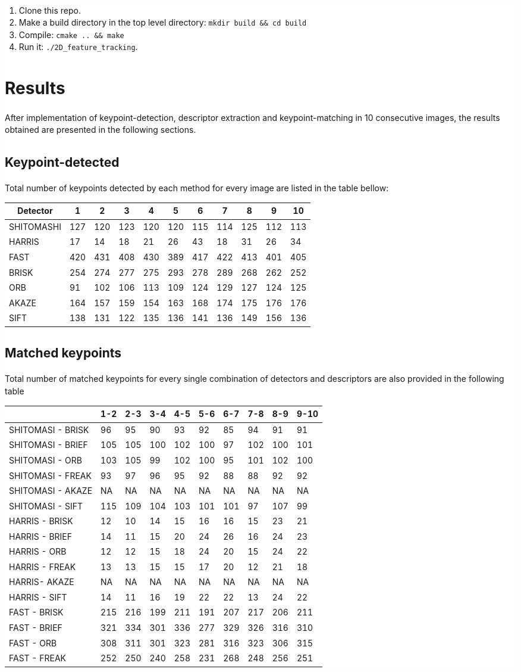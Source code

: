 1. Clone this repo.
2. Make a build directory in the top level directory: `mkdir build && cd build`
3. Compile: `cmake .. && make`
4. Run it: `./2D_feature_tracking`.

# Results

After implementation of keypoint-detection, descriptor extraction and keypoint-matching in 10 consecutive images, the results obtained are presented in the following sections.

## Keypoint-detected

Total number of keypoints detected by each method for every image are listed in the table bellow:

|Detector   |1	|2	|3	|4	|5	|6	|7	|8	|9	|10 |
|-----------|---|---|---|---|---|---|---|---|---|---|
|SHITOMASHI	|127|120|123|120|120|115|114|125|112|113|
|HARRIS	    |17	|14	|18	|21	|26	|43	|18	|31	|26	|34 |
|FAST	    |420|431|408|430|389|417|422|413|401|405|
|BRISK	    |254|274|277|275|293|278|289|268|262|252|
|ORB        |91	|102|106|113|109|124|129|127|124|125|
|AKAZE	    |164|157|159|154|163|168|174|175|176|176|
|SIFT	    |138|131|122|135|136|141|136|149|156|136|

## Matched keypoints

Total number of matched keypoints for every single combination of detectors and descriptors are also provided in the following table
                    
|                   |1-2|2-3|3-4|4-5|5-6|6-7|7-8|8-9|9-10|
|-------------------|---|---|---|---|---|---|---|---|----|
|SHITOMASI - BRISK	|96	|95	|90	|93	|92	|85	|94	|91	|91  |
|SHITOMASI - BRIEF	|105|105|100|102|100|97	|102|100|101 |
|SHITOMASI - ORB	|103|105|99	|102|100|95	|101|102|100 |
|SHITOMASI - FREAK	|93	|97	|96	|95	|92	|88	|88	|92	|92  |
|SHITOMASI - AKAZE	|NA	|NA	|NA	|NA	|NA	|NA	|NA	|NA	|NA  |
|SHITOMASI - SIFT	|115|109|104|103|101|101|97	|107|99  |
|HARRIS - BRISK	    |12	|10	|14	|15	|16	|16	|15	|23	|21  |
|HARRIS - BRIEF	    |14	|11	|15	|20	|24	|26	|16	|24	|23  |
|HARRIS - ORB	    |12	|12	|15	|18	|24	|20	|15	|24	|22  |
|HARRIS - FREAK	    |13	|13	|15	|15	|17	|20	|12	|21	|18  |
|HARRIS- AKAZE	    |NA	|NA	|NA	|NA	|NA	|NA	|NA	|NA	|NA  |
|HARRIS - SIFT	    |14	|11	|16 |19	|22	|22	|13	|24	|22  |
|FAST - BRISK	    |215|216|199|211|191|207|217|206|211 |
|FAST - BRIEF	    |321|334|301|336|277|329|326|316|310 |
|FAST - ORB	        |308|311|301|323|281|316|323|306|315 |
|FAST - FREAK	    |252|250|240|258|231|268|248|256|251 |